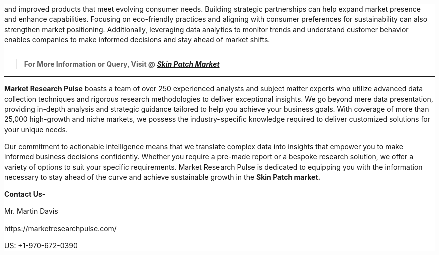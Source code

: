 and improved products that meet evolving consumer needs. Building strategic partnerships can help expand market presence and enhance capabilities. Focusing on eco-friendly practices and aligning with consumer preferences for sustainability can also strengthen market positioning. Additionally, leveraging data analytics to monitor trends and understand customer behavior enables companies to make informed decisions and stay ahead of market shifts.</p><hr /><blockquote><p><strong>For More Information or Query, Visit @&nbsp;<em><a href="https://marketresearchpulse.com/report/81849/skin-patch-market?utm_source=Linkedin&utm_medium=020">Skin Patch Market</a></em></strong></p></blockquote><hr /><p><strong>Market Research Pulse</strong> boasts a team of over 250 experienced analysts and subject matter experts who utilize advanced data collection techniques and rigorous research methodologies to deliver exceptional insights. We go beyond mere data presentation, providing in-depth analysis and strategic guidance tailored to help you achieve your business goals. With coverage of more than 25,000 high-growth and niche markets, we possess the industry-specific knowledge required to deliver customized solutions for your unique needs.</p><p>Our commitment to actionable intelligence means that we translate complex data into insights that empower you to make informed business decisions confidently. Whether you require a pre-made report or a bespoke research solution, we offer a variety of options to suit your specific requirements. Market Research Pulse is dedicated to equipping you with the information necessary to stay ahead of the curve and achieve sustainable growth in the <strong>Skin Patch market.</strong></p><p><strong>Contact Us-</strong></p><p>Mr. Martin Davis</p><p>https://marketresearchpulse.com/</p><p>US: +1-970-672-0390</p>
